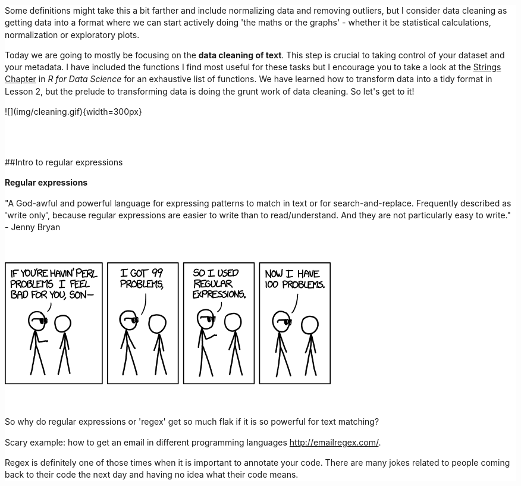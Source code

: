 Some definitions might take this a bit farther and include normalizing data and removing outliers, but I consider data cleaning as getting data into a format where we can start actively doing 'the maths or the graphs' - whether it be statistical calculations, normalization or exploratory plots. 

Today we are going to mostly be focusing on the **data cleaning of text**. This step is crucial to taking control of your dataset and your metadata. I have included the functions I find most useful for these tasks but I encourage you to take a look at the [Strings Chapter](http://r4ds.had.co.nz/strings.html) in *R for Data Science* for an exhaustive list of functions. We have learned how to transform data into a tidy format in Lesson 2, but the prelude to transforming data is doing the grunt work of data cleaning. So let's get to it!

<div style="float:center;margin: 10px 0 10px 0" markdown="1">
![](img/cleaning.gif){width=300px}
</div>

</br>

</br>


##Intro to regular expressions


**Regular expressions**

"A God-awful and powerful language for expressing patterns to match in text or for search-and-replace. Frequently described as 'write only', because regular expressions are easier to write than to read/understand. And they are not particularly easy to write."  - Jenny Bryan

</br>

![](img/xkcd-1171-perl_problems.png)

</br>

So why do regular expressions or 'regex' get so much flak if it is so powerful for text matching?

Scary example: how to get an email in different programming languages <http://emailregex.com/>. 

Regex is definitely one of those times when it is important to annotate your code. There are many jokes related to people coming back to their code the next day and having no idea what their code means.

<div style="left;margin:0 20px 20px 0" markdown="1">